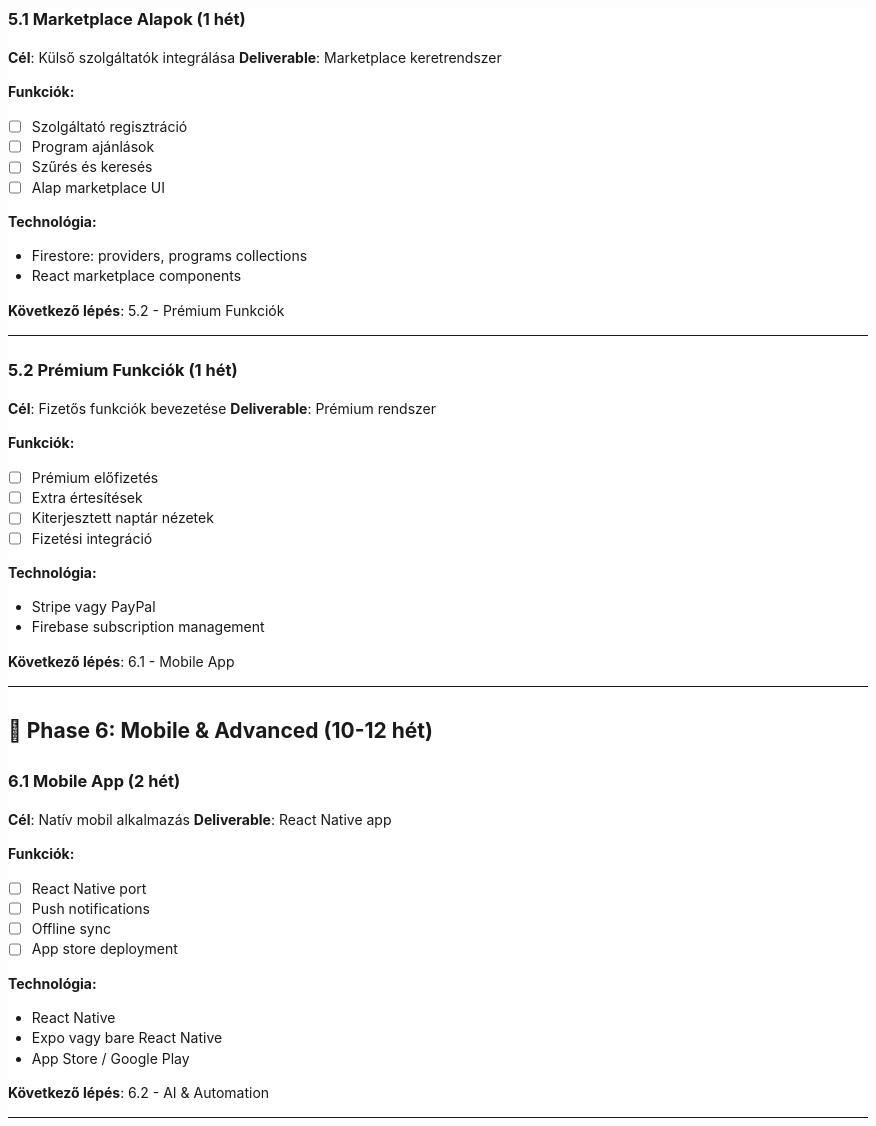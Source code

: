 ### **5.1 Marketplace Alapok (1 hét)**
**Cél**: Külső szolgáltatók integrálása
**Deliverable**: Marketplace keretrendszer

**Funkciók:**
- [ ] Szolgáltató regisztráció
- [ ] Program ajánlások
- [ ] Szűrés és keresés
- [ ] Alap marketplace UI

**Technológia:**
- Firestore: providers, programs collections
- React marketplace components

**Következő lépés**: 5.2 - Prémium Funkciók

---

### **5.2 Prémium Funkciók (1 hét)**
**Cél**: Fizetős funkciók bevezetése
**Deliverable**: Prémium rendszer

**Funkciók:**
- [ ] Prémium előfizetés
- [ ] Extra értesítések
- [ ] Kiterjesztett naptár nézetek
- [ ] Fizetési integráció

**Technológia:**
- Stripe vagy PayPal
- Firebase subscription management

**Következő lépés**: 6.1 - Mobile App

---

## 📱 **Phase 6: Mobile & Advanced (10-12 hét)**

### **6.1 Mobile App (2 hét)**
**Cél**: Natív mobil alkalmazás
**Deliverable**: React Native app

**Funkciók:**
- [ ] React Native port
- [ ] Push notifications
- [ ] Offline sync
- [ ] App store deployment

**Technológia:**
- React Native
- Expo vagy bare React Native
- App Store / Google Play

**Következő lépés**: 6.2 - AI & Automation

---